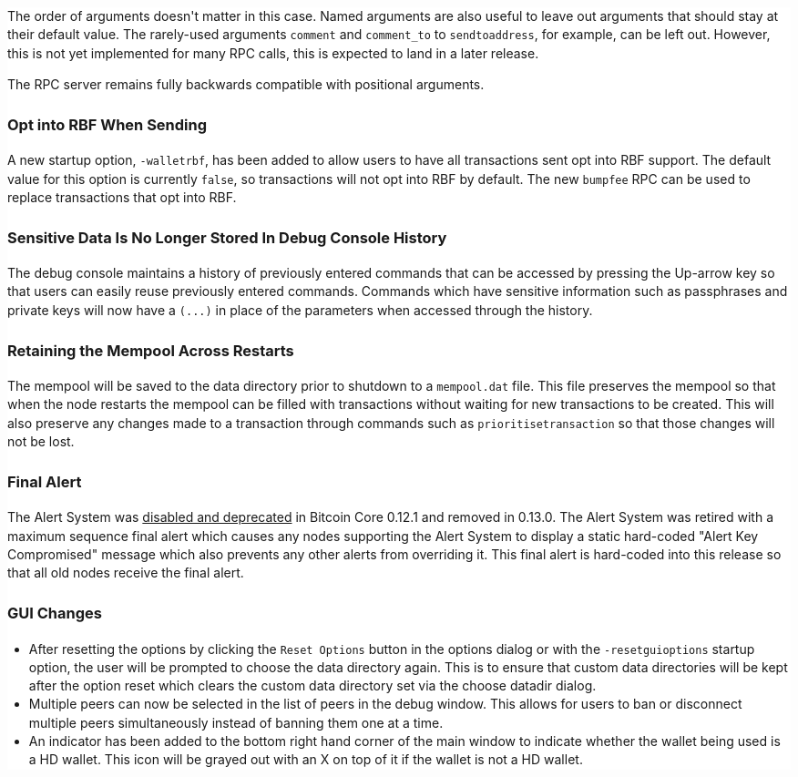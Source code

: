 The order of arguments doesn't matter in this case. Named arguments are also
useful to leave out arguments that should stay at their default value. The
rarely-used arguments `comment` and `comment_to` to `sendtoaddress`, for
example, can be left out. However, this is not yet implemented for many RPC
calls, this is expected to land in a later release.

The RPC server remains fully backwards compatible with positional arguments.

### Opt into RBF When Sending

A new startup option, `-walletrbf`, has been added to allow users to have all
transactions sent opt into RBF support. The default value for this option is
currently `false`, so transactions will not opt into RBF by default. The new
`bumpfee` RPC can be used to replace transactions that opt into RBF.

### Sensitive Data Is No Longer Stored In Debug Console History

The debug console maintains a history of previously entered commands that can be
accessed by pressing the Up-arrow key so that users can easily reuse previously
entered commands. Commands which have sensitive information such as passphrases
and private keys will now have a `(...)` in place of the parameters when
accessed through the history.

### Retaining the Mempool Across Restarts

The mempool will be saved to the data directory prior to shutdown to a
`mempool.dat` file. This file preserves the mempool so that when the node
restarts the mempool can be filled with transactions without waiting for new
transactions to be created. This will also preserve any changes made to a
transaction through commands such as `prioritisetransaction` so that those
changes will not be lost.

### Final Alert

The Alert System was [disabled and deprecated](https://bitcoin.org/en/alert/2016-11-01-alert-retirement)
in Bitcoin Core 0.12.1 and removed in 0.13.0. The Alert System was retired with
a maximum sequence final alert which causes any nodes supporting the Alert
System to display a static hard-coded "Alert Key Compromised" message which also
prevents any other alerts from overriding it. This final alert is hard-coded
into this release so that all old nodes receive the final alert.

### GUI Changes

- After resetting the options by clicking the `Reset Options` button 
  in the options dialog or with the `-resetguioptions` startup option, 
  the user will be prompted to choose the data directory again. This 
  is to ensure that custom data directories will be kept after the 
  option reset which clears the custom data directory set via the choose 
  datadir dialog.
- Multiple peers can now be selected in the list of peers in the debug 
  window. This allows for users to ban or disconnect multiple peers 
  simultaneously instead of banning them one at a time.
- An indicator has been added to the bottom right hand corner of the main
  window to indicate whether the wallet being used is a HD wallet. This
  icon will be grayed out with an X on top of it if the wallet is not a
  HD wallet.
